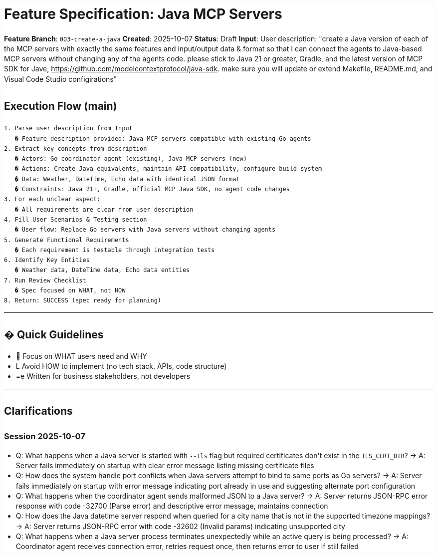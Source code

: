 # Feature Specification: Java MCP Servers

**Feature Branch**: `003-create-a-java`
**Created**: 2025-10-07
**Status**: Draft
**Input**: User description: "create a Java version of each of the MCP servers with exactly the same features and input/output data & format so that I can connect the agents to Java-based MCP servers without changing any of the agents code. please stick to Java 21 or greater, Gradle, and the latest version of MCP SDK for Jave, https://github.com/modelcontextprotocol/java-sdk. make sure you will update or extend Makefile, README.md, and Visual Code Studio configirations"

## Execution Flow (main)
```
1. Parse user description from Input
   � Feature description provided: Java MCP servers compatible with existing Go agents
2. Extract key concepts from description
   � Actors: Go coordinator agent (existing), Java MCP servers (new)
   � Actions: Create Java equivalents, maintain API compatibility, configure build system
   � Data: Weather, DateTime, Echo data with identical JSON format
   � Constraints: Java 21+, Gradle, official MCP Java SDK, no agent code changes
3. For each unclear aspect:
   � All requirements are clear from user description
4. Fill User Scenarios & Testing section
   � User flow: Replace Go servers with Java servers without changing agents
5. Generate Functional Requirements
   � Each requirement is testable through integration tests
6. Identify Key Entities
   � Weather data, DateTime data, Echo data entities
7. Run Review Checklist
   � Spec focused on WHAT, not HOW
8. Return: SUCCESS (spec ready for planning)
```

---

## � Quick Guidelines
-  Focus on WHAT users need and WHY
- L Avoid HOW to implement (no tech stack, APIs, code structure)
- =e Written for business stakeholders, not developers

---

## Clarifications

### Session 2025-10-07
- Q: What happens when a Java server is started with `--tls` flag but required certificates don't exist in the `TLS_CERT_DIR`? → A: Server fails immediately on startup with clear error message listing missing certificate files
- Q: How does the system handle port conflicts when Java servers attempt to bind to same ports as Go servers? → A: Server fails immediately on startup with error message indicating port already in use and suggesting alternate port configuration
- Q: What happens when the coordinator agent sends malformed JSON to a Java server? → A: Server returns JSON-RPC error response with code -32700 (Parse error) and descriptive error message, maintains connection
- Q: How does the Java datetime server respond when queried for a city name that is not in the supported timezone mappings? → A: Server returns JSON-RPC error with code -32602 (Invalid params) indicating unsupported city
- Q: What happens when a Java server process terminates unexpectedly while an active query is being processed? → A: Coordinator agent receives connection error, retries request once, then returns error to user if still failed